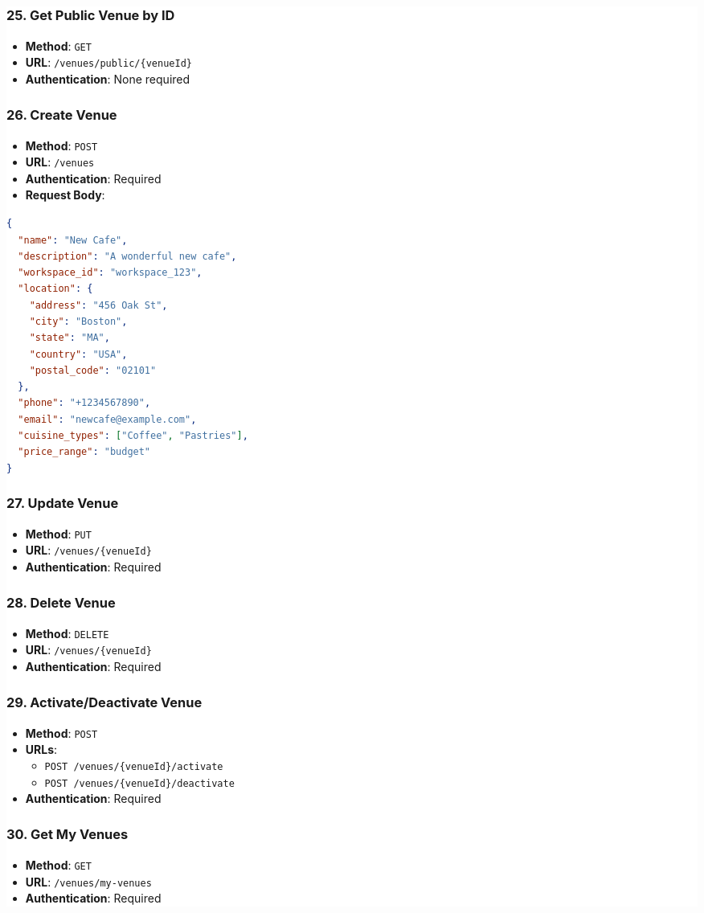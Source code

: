 ### 25. Get Public Venue by ID
- **Method**: `GET`
- **URL**: `/venues/public/{venueId}`
- **Authentication**: None required

### 26. Create Venue
- **Method**: `POST`
- **URL**: `/venues`
- **Authentication**: Required
- **Request Body**:
```json
{
  "name": "New Cafe",
  "description": "A wonderful new cafe",
  "workspace_id": "workspace_123",
  "location": {
    "address": "456 Oak St",
    "city": "Boston",
    "state": "MA",
    "country": "USA",
    "postal_code": "02101"
  },
  "phone": "+1234567890",
  "email": "newcafe@example.com",
  "cuisine_types": ["Coffee", "Pastries"],
  "price_range": "budget"
}
```

### 27. Update Venue
- **Method**: `PUT`
- **URL**: `/venues/{venueId}`
- **Authentication**: Required

### 28. Delete Venue
- **Method**: `DELETE`
- **URL**: `/venues/{venueId}`
- **Authentication**: Required

### 29. Activate/Deactivate Venue
- **Method**: `POST`
- **URLs**: 
  - `POST /venues/{venueId}/activate`
  - `POST /venues/{venueId}/deactivate`
- **Authentication**: Required

### 30. Get My Venues
- **Method**: `GET`
- **URL**: `/venues/my-venues`
- **Authentication**: Required
